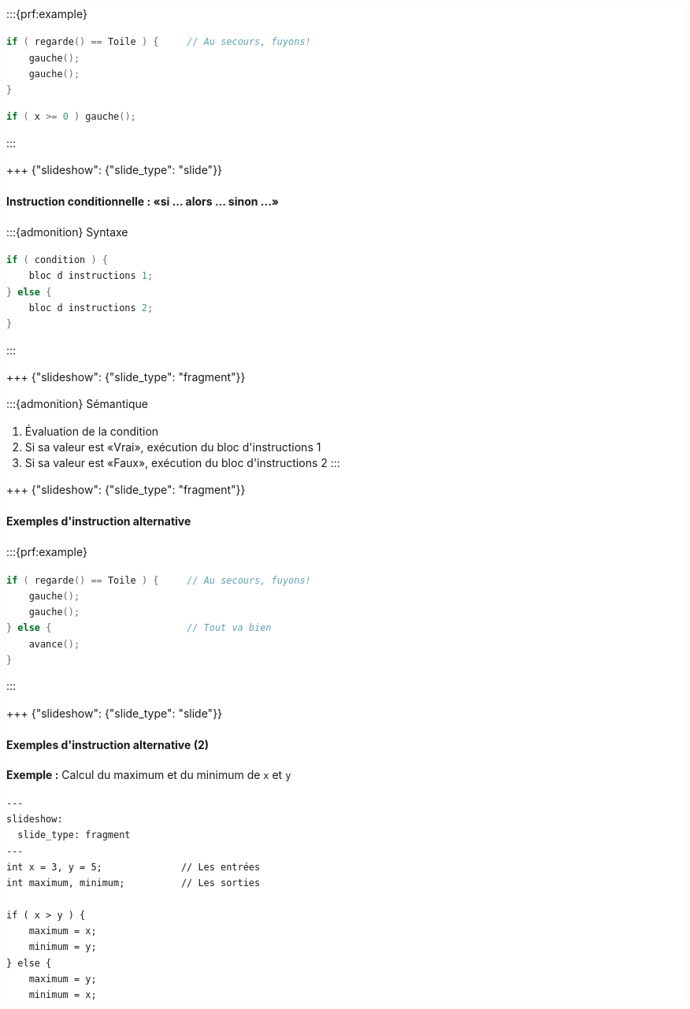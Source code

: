 :::{prf:example}
```c++
if ( regarde() == Toile ) {     // Au secours, fuyons!
    gauche();
    gauche();
}
```
```c++
if ( x >= 0 ) gauche();
```
:::

+++ {"slideshow": {"slide_type": "slide"}}

#### Instruction conditionnelle : «si ... alors ... sinon ...»

:::{admonition} Syntaxe
```c++
if ( condition ) {
    bloc d instructions 1;
} else {
    bloc d instructions 2;
}
```
:::

+++ {"slideshow": {"slide_type": "fragment"}}

:::{admonition} Sémantique
1.  Évaluation de la condition
2.  Si sa valeur est «Vrai», exécution du bloc d'instructions 1
3.  Si sa valeur est «Faux», exécution du bloc d'instructions 2
:::

+++ {"slideshow": {"slide_type": "fragment"}}

#### Exemples d'instruction alternative

:::{prf:example}
```c++
if ( regarde() == Toile ) {     // Au secours, fuyons!
    gauche();
    gauche();
} else {                        // Tout va bien
    avance();
}
```
:::

+++ {"slideshow": {"slide_type": "slide"}}

#### Exemples d'instruction alternative (2)

**Exemple :** Calcul du maximum et du minimum de `x` et `y`

```{code-cell}
---
slideshow:
  slide_type: fragment
---
int x = 3, y = 5;              // Les entrées
int maximum, minimum;          // Les sorties

if ( x > y ) {
    maximum = x;
    minimum = y;
} else {
    maximum = y;
    minimum = x;
```